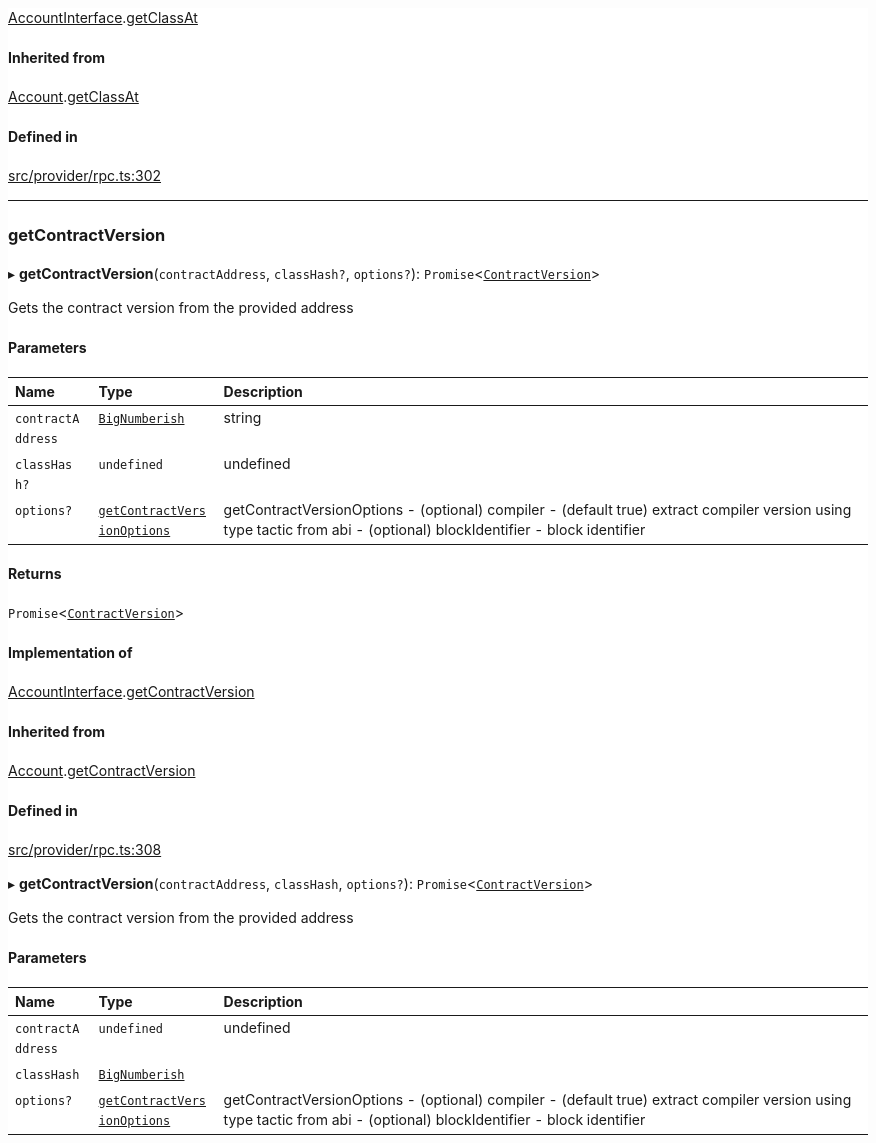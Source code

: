 [AccountInterface](AccountInterface.md).[getClassAt](AccountInterface.md#getclassat)

#### Inherited from

[Account](Account.md).[getClassAt](Account.md#getclassat)

#### Defined in

[src/provider/rpc.ts:302](https://github.com/starknet-io/starknet.js/blob/v6.24.1/src/provider/rpc.ts#L302)

---

### getContractVersion

▸ **getContractVersion**(`contractAddress`, `classHash?`, `options?`): `Promise`<[`ContractVersion`](../namespaces/types.md#contractversion)\>

Gets the contract version from the provided address

#### Parameters

| Name              | Type                                                                            | Description                                                                                                                                                          |
| :---------------- | :------------------------------------------------------------------------------ | :------------------------------------------------------------------------------------------------------------------------------------------------------------------- |
| `contractAddress` | [`BigNumberish`](../namespaces/types.md#bignumberish)                           | string                                                                                                                                                               |
| `classHash?`      | `undefined`                                                                     | undefined                                                                                                                                                            |
| `options?`        | [`getContractVersionOptions`](../namespaces/types.md#getcontractversionoptions) | getContractVersionOptions - (optional) compiler - (default true) extract compiler version using type tactic from abi - (optional) blockIdentifier - block identifier |

#### Returns

`Promise`<[`ContractVersion`](../namespaces/types.md#contractversion)\>

#### Implementation of

[AccountInterface](AccountInterface.md).[getContractVersion](AccountInterface.md#getcontractversion)

#### Inherited from

[Account](Account.md).[getContractVersion](Account.md#getcontractversion)

#### Defined in

[src/provider/rpc.ts:308](https://github.com/starknet-io/starknet.js/blob/v6.24.1/src/provider/rpc.ts#L308)

▸ **getContractVersion**(`contractAddress`, `classHash`, `options?`): `Promise`<[`ContractVersion`](../namespaces/types.md#contractversion)\>

Gets the contract version from the provided address

#### Parameters

| Name              | Type                                                                            | Description                                                                                                                                                          |
| :---------------- | :------------------------------------------------------------------------------ | :------------------------------------------------------------------------------------------------------------------------------------------------------------------- |
| `contractAddress` | `undefined`                                                                     | undefined                                                                                                                                                            |
| `classHash`       | [`BigNumberish`](../namespaces/types.md#bignumberish)                           |                                                                                                                                                                      |
| `options?`        | [`getContractVersionOptions`](../namespaces/types.md#getcontractversionoptions) | getContractVersionOptions - (optional) compiler - (default true) extract compiler version using type tactic from abi - (optional) blockIdentifier - block identifier |
